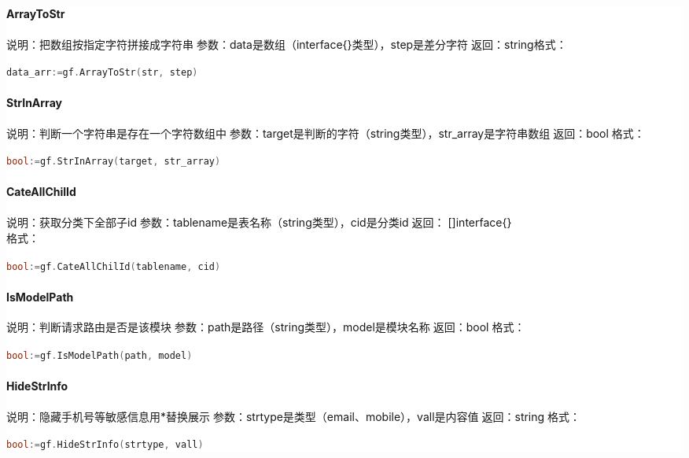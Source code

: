 #### ArrayToStr
说明：把数组按指定字符拼接成字符串
参数：data是数组（interface{}类型），step是差分字符
返回：string​
格式：
```go   
data_arr:=gf.ArrayToStr(str, step)
```

#### StrInArray
说明：判断一个字符串是存在一个字符数组中
参数：target是判断的字符（string类型），str_array是字符串数组
返回：bool
格式：
```go   
bool:=gf.StrInArray(target, str_array)
```

#### CateAllChilId
说明：获取分类下全部子id
参数：tablename是表名称（string类型），cid是分类id
返回： []interface{}​  
格式：
```go   
bool:=gf.CateAllChilId(tablename, cid)
```

#### IsModelPath
说明：判断请求路由是否是该模块
参数：path是路径（string类型），model是模块名称
返回：bool
格式：
```go   
bool:=gf.IsModelPath(path, model)
```

#### ​HideStrInfo 
说明：隐藏手机号等敏感信息用*替换展示
参数：strtype是类型（email、mobile），vall是内容值
返回：string
格式：  
```go   
bool:=gf.HideStrInfo(strtype, vall)
```
